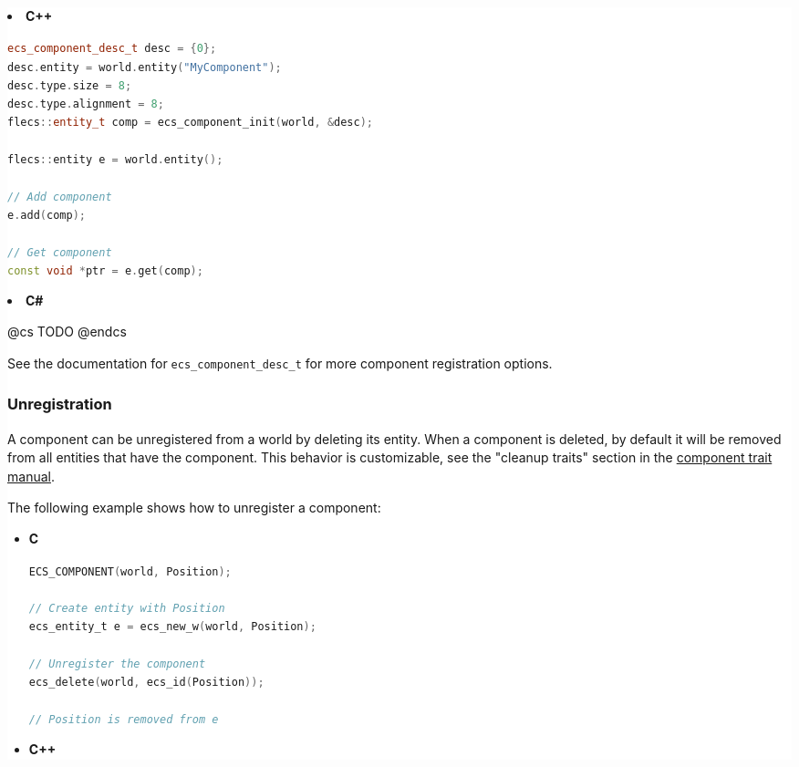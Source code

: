 </li>
<li><b class="tab-title">C++</b>

```cpp
ecs_component_desc_t desc = {0};
desc.entity = world.entity("MyComponent");
desc.type.size = 8;
desc.type.alignment = 8;
flecs::entity_t comp = ecs_component_init(world, &desc);

flecs::entity e = world.entity();

// Add component
e.add(comp);

// Get component
const void *ptr = e.get(comp);
```

</li>
<li><b class="tab-title">C#</b>

@cs
TODO
@endcs

</li>
</ul>
</div>

See the documentation for `ecs_component_desc_t` for more component registration options.

### Unregistration
A component can be unregistered from a world by deleting its entity. When a component is deleted, by default it will be removed from all entities that have the component. This behavior is customizable, see the "cleanup traits" section in the [component trait manual](ComponentTraits.md). 

The following example shows how to unregister a component:

<div class="flecs-snippet-tabs">
<ul>
<li><b class="tab-title">C</b>

```c
ECS_COMPONENT(world, Position);

// Create entity with Position
ecs_entity_t e = ecs_new_w(world, Position);

// Unregister the component
ecs_delete(world, ecs_id(Position));

// Position is removed from e
```

</li>
<li><b class="tab-title">C++</b>
